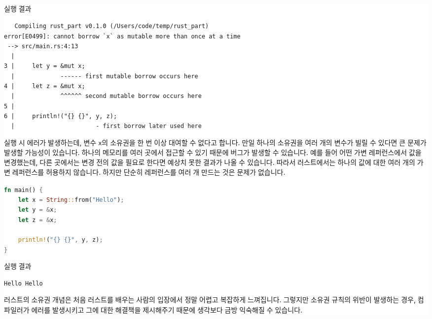 실행 결과

```
   Compiling rust_part v0.1.0 (/Users/code/temp/rust_part)
error[E0499]: cannot borrow `x` as mutable more than once at a time
 --> src/main.rs:4:13
  |
3 |     let y = &mut x;
  |             ------ first mutable borrow occurs here
4 |     let z = &mut x;
  |             ^^^^^^ second mutable borrow occurs here
5 |
6 |     println!("{} {}", y, z);
  |                       - first borrow later used here
```

실행 시 에러가 발생하는데, 변수 `x`의 소유권을 한 번 이상 대여할 수 없다고 합니다. 만일 하나의 소유권을 여러 개의 변수가 빌릴 수 있다면 큰 문제가 발생할 가능성이 있습니다. 하나의 메모리를 여러 곳에서 접근할 수 있기 때문에 버그가 발생할 수 있습니다. 예를 들어 어떤 가변 레퍼런스에서 값을 변경했는데, 다른 곳에서는 변경 전의 값을 필요로 한다면 예상치 못한 결과가 나올 수 있습니다. 따라서 러스트에서는 하나의 값에 대한 여러 개의 가변 레퍼런스를 허용하지 않습니다. 하지만 단순히 레퍼런스를 여러 개 만드는 것은 문제가 없습니다.

```rust
fn main() {
    let x = String::from("Hello");
    let y = &x;
    let z = &x;

    println!("{} {}", y, z);
}

```

실행 결과

```
Hello Hello
```

러스트의 소유권 개념은 처음 러스트를 배우는 사람의 입장에서 정말 어렵고 복잡하게 느껴집니다. 그렇지만 소유권 규칙의 위반이 발생하는 경우, 컴파일러가 에러를 발생시키고 그에 대한 해결책을 제시해주기 때문에 생각보다 금방 익숙해질 수 있습니다.
